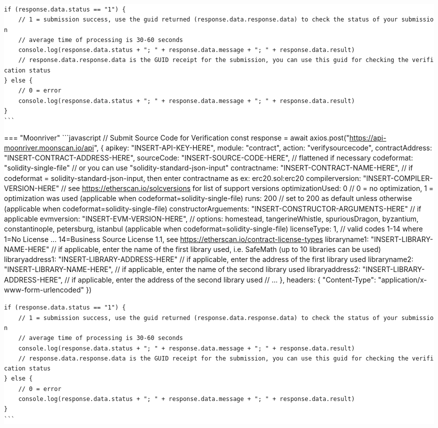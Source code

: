     if (response.data.status == "1") {
        // 1 = submission success, use the guid returned (response.data.response.data) to check the status of your submission
        // average time of processing is 30-60 seconds
        console.log(response.data.status + "; " + response.data.message + "; " + response.data.result)
        // response.data.response.data is the GUID receipt for the submission, you can use this guid for checking the verification status
    } else {
        // 0 = error
        console.log(response.data.status + "; " + response.data.message + "; " + response.data.result)
    }
    ```

=== "Moonriver"
    ```javascript
    // Submit Source Code for Verification
    const response = await axios.post("https://api-moonriver.moonscan.io/api", {
        apikey: "INSERT-API-KEY-HERE",
        module: "contract",
        action: "verifysourcecode",
        contractAddress: "INSERT-CONTRACT-ADDRESS-HERE",
        sourceCode: "INSERT-SOURCE-CODE-HERE", // flattened if necessary
        codeformat: "solidity-single-file" // or you can use "solidity-standard-json-input"
        contractname: "INSERT-CONTRACT-NAME-HERE", // if codeformat = solidity-standard-json-input, then enter contractname as ex: erc20.sol:erc20
        compilerversion: "INSERT-COMPILER-VERSION-HERE" // see https://etherscan.io/solcversions for list of support versions
        optimizationUsed: 0 // 0 = no optimization, 1 = optimization was used (applicable when codeformat=solidity-single-file)
        runs: 200 // set to 200 as default unless otherwise (applicable when codeformat=solidity-single-file) 
        constructorArguements: "INSERT-CONSTRUCTOR-ARGUMENTS-HERE" // if applicable
        evmversion: "INSERT-EVM-VERSION-HERE", // options: homestead, tangerineWhistle, spuriousDragon, byzantium, constantinople, petersburg, istanbul (applicable when codeformat=solidity-single-file)
        licenseType: 1, // valid codes 1-14 where 1=No License ... 14=Business Source License 1.1, see https://etherscan.io/contract-license-types
        libraryname1: "INSERT-LIBRARY-NAME-HERE" // if applicable, enter the name of the first library used, i.e. SafeMath (up to 10 libraries can be used)
        libraryaddress1: "INSERT-LIBRARY-ADDRESS-HERE" // if applicable, enter the address of the first library used
        libraryname2: "INSERT-LIBRARY-NAME-HERE", // if applicable, enter the name of the second library used
        libraryaddress2: "INSERT-LIBRARY-ADDRESS-HERE", // if applicable, enter the address of the second library used
        // ...
    }, headers: { "Content-Type": "application/x-www-form-urlencoded" })

    if (response.data.status == "1") {
        // 1 = submission success, use the guid returned (response.data.response.data) to check the status of your submission
        // average time of processing is 30-60 seconds
        console.log(response.data.status + "; " + response.data.message + "; " + response.data.result)
        // response.data.response.data is the GUID receipt for the submission, you can use this guid for checking the verification status
    } else {
        // 0 = error
        console.log(response.data.status + "; " + response.data.message + "; " + response.data.result)
    }
    ```
    